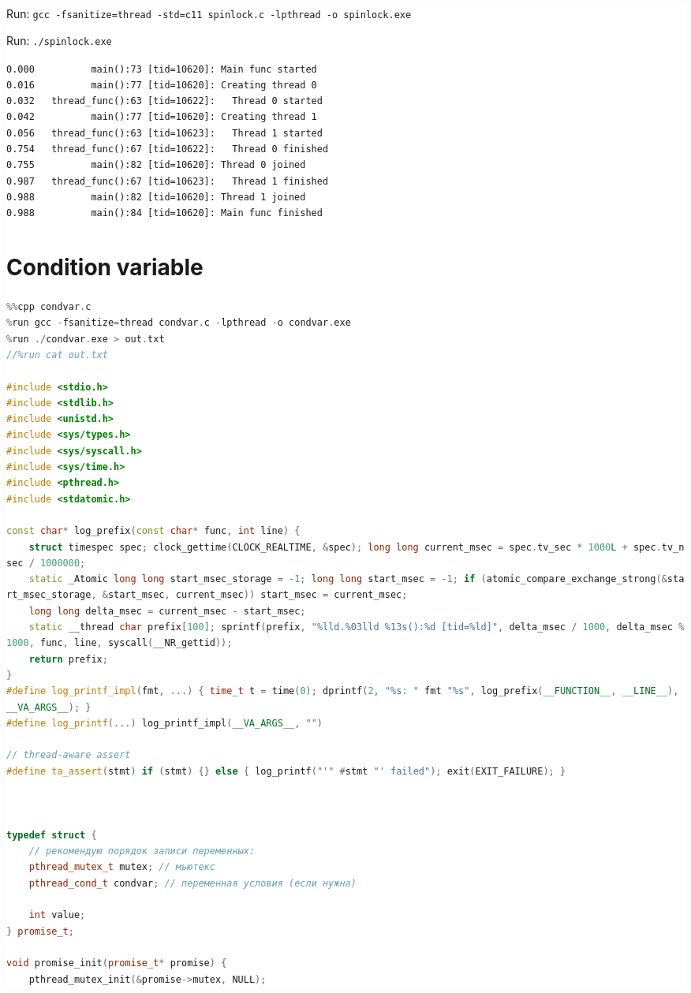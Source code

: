 
Run: `gcc -fsanitize=thread -std=c11 spinlock.c -lpthread -o spinlock.exe`



Run: `./spinlock.exe`


    0.000          main():73 [tid=10620]: Main func started
    0.016          main():77 [tid=10620]: Creating thread 0
    0.032   thread_func():63 [tid=10622]:   Thread 0 started
    0.042          main():77 [tid=10620]: Creating thread 1
    0.056   thread_func():63 [tid=10623]:   Thread 1 started
    0.754   thread_func():67 [tid=10622]:   Thread 0 finished
    0.755          main():82 [tid=10620]: Thread 0 joined
    0.987   thread_func():67 [tid=10623]:   Thread 1 finished
    0.988          main():82 [tid=10620]: Thread 1 joined
    0.988          main():84 [tid=10620]: Main func finished


# <a name="condvar"></a> Condition variable


```cpp
%%cpp condvar.c
%run gcc -fsanitize=thread condvar.c -lpthread -o condvar.exe
%run ./condvar.exe > out.txt
//%run cat out.txt

#include <stdio.h>
#include <stdlib.h>
#include <unistd.h>
#include <sys/types.h>
#include <sys/syscall.h>
#include <sys/time.h>
#include <pthread.h>
#include <stdatomic.h>

const char* log_prefix(const char* func, int line) {
    struct timespec spec; clock_gettime(CLOCK_REALTIME, &spec); long long current_msec = spec.tv_sec * 1000L + spec.tv_nsec / 1000000;
    static _Atomic long long start_msec_storage = -1; long long start_msec = -1; if (atomic_compare_exchange_strong(&start_msec_storage, &start_msec, current_msec)) start_msec = current_msec;
    long long delta_msec = current_msec - start_msec;
    static __thread char prefix[100]; sprintf(prefix, "%lld.%03lld %13s():%d [tid=%ld]", delta_msec / 1000, delta_msec % 1000, func, line, syscall(__NR_gettid));
    return prefix;
}
#define log_printf_impl(fmt, ...) { time_t t = time(0); dprintf(2, "%s: " fmt "%s", log_prefix(__FUNCTION__, __LINE__), __VA_ARGS__); }
#define log_printf(...) log_printf_impl(__VA_ARGS__, "")

// thread-aware assert
#define ta_assert(stmt) if (stmt) {} else { log_printf("'" #stmt "' failed"); exit(EXIT_FAILURE); }



typedef struct {
    // рекомендую порядок записи переменных:
    pthread_mutex_t mutex; // мьютекс
    pthread_cond_t condvar; // переменная условия (если нужна)
    
    int value;
} promise_t;

void promise_init(promise_t* promise) {
    pthread_mutex_init(&promise->mutex, NULL);
```